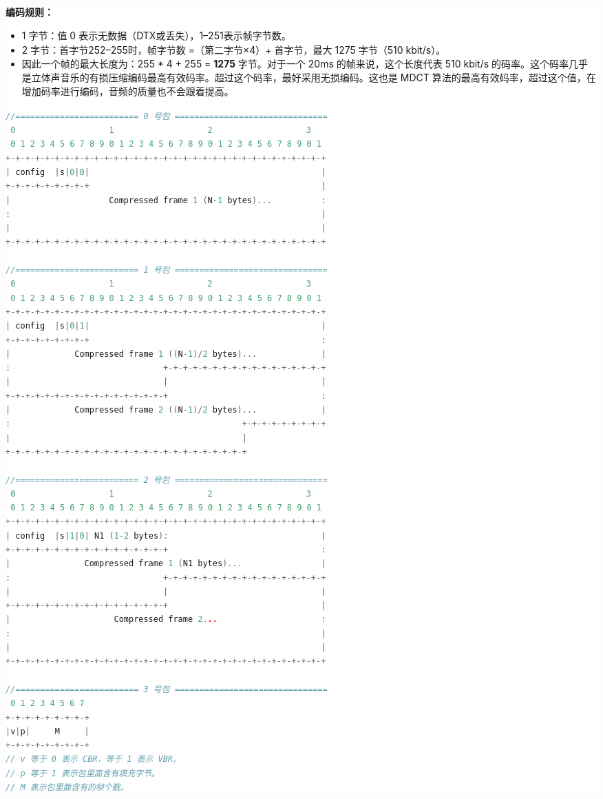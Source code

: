 **编码规则：**

- 1 字节：值 0 表示无数据（DTX或丢失），1–251表示帧字节数。
- 2 字节：首字节252–255时，帧字节数 =（第二字节×4）+ 首字节，最大 1275 字节（510 kbit/s）。
- 因此一个帧的最大长度为：255 * 4 + 255 = **1275** 字节。对于一个 20ms 的帧来说，这个长度代表 510 kbit/s 的码率。这个码率几乎是立体声音乐的有损压缩编码最高有效码率。超过这个码率，最好采用无损编码。这也是 MDCT 算法的最高有效码率，超过这个值，在增加码率进行编码，音频的质量也不会跟着提高。

```c
//========================= 0 号包 ===============================
 0                   1                   2                   3
 0 1 2 3 4 5 6 7 8 9 0 1 2 3 4 5 6 7 8 9 0 1 2 3 4 5 6 7 8 9 0 1
+-+-+-+-+-+-+-+-+-+-+-+-+-+-+-+-+-+-+-+-+-+-+-+-+-+-+-+-+-+-+-+-+
| config  |s|0|0|                                               |
+-+-+-+-+-+-+-+-+                                               |
|                    Compressed frame 1 (N-1 bytes)...          :
:                                                               |
|                                                               |
+-+-+-+-+-+-+-+-+-+-+-+-+-+-+-+-+-+-+-+-+-+-+-+-+-+-+-+-+-+-+-+-+
    
//========================= 1 号包 ===============================
 0                   1                   2                   3
 0 1 2 3 4 5 6 7 8 9 0 1 2 3 4 5 6 7 8 9 0 1 2 3 4 5 6 7 8 9 0 1
+-+-+-+-+-+-+-+-+-+-+-+-+-+-+-+-+-+-+-+-+-+-+-+-+-+-+-+-+-+-+-+-+
| config  |s|0|1|                                               |
+-+-+-+-+-+-+-+-+                                               :
|             Compressed frame 1 ((N-1)/2 bytes)...             |
:                               +-+-+-+-+-+-+-+-+-+-+-+-+-+-+-+-+
|                               |                               |
+-+-+-+-+-+-+-+-+-+-+-+-+-+-+-+-+                               :
|             Compressed frame 2 ((N-1)/2 bytes)...             |
:                                               +-+-+-+-+-+-+-+-+
|                                               |
+-+-+-+-+-+-+-+-+-+-+-+-+-+-+-+-+-+-+-+-+-+-+-+-+   
    
//========================= 2 号包 ===============================   
 0                   1                   2                   3
 0 1 2 3 4 5 6 7 8 9 0 1 2 3 4 5 6 7 8 9 0 1 2 3 4 5 6 7 8 9 0 1
+-+-+-+-+-+-+-+-+-+-+-+-+-+-+-+-+-+-+-+-+-+-+-+-+-+-+-+-+-+-+-+-+
| config  |s|1|0| N1 (1-2 bytes):                               |
+-+-+-+-+-+-+-+-+-+-+-+-+-+-+-+-+                               :
|               Compressed frame 1 (N1 bytes)...                |
:                               +-+-+-+-+-+-+-+-+-+-+-+-+-+-+-+-+
|                               |                               |
+-+-+-+-+-+-+-+-+-+-+-+-+-+-+-+-+                               |
|                     Compressed frame 2...                     :
:                                                               |
|                                                               |
+-+-+-+-+-+-+-+-+-+-+-+-+-+-+-+-+-+-+-+-+-+-+-+-+-+-+-+-+-+-+-+-+
    
//========================= 3 号包 ===============================  
 0 1 2 3 4 5 6 7
+-+-+-+-+-+-+-+-+
|v|p|     M     |
+-+-+-+-+-+-+-+-+
// v 等于 0 表示 CBR，等于 1 表示 VBR。
// p 等于 1 表示包里面含有填充字节。
// M 表示包里面含有的帧个数。    
```
